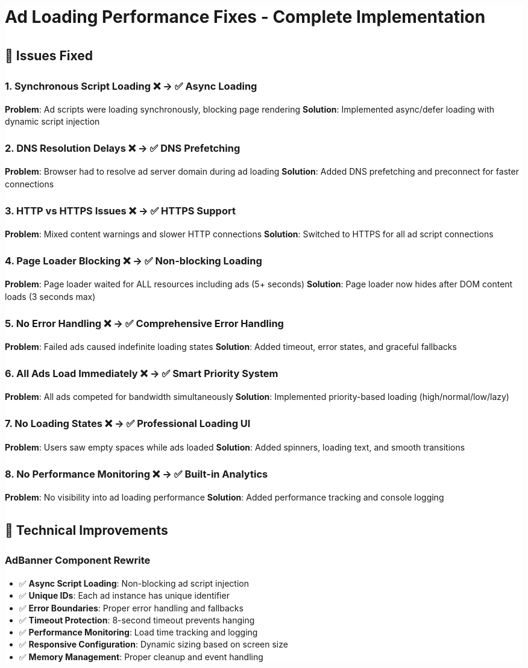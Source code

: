 # Ad Loading Performance Fixes - Complete Implementation

## 🚀 Issues Fixed

### 1. **Synchronous Script Loading** ❌ → ✅ **Async Loading**
**Problem**: Ad scripts were loading synchronously, blocking page rendering
**Solution**: Implemented async/defer loading with dynamic script injection

### 2. **DNS Resolution Delays** ❌ → ✅ **DNS Prefetching**
**Problem**: Browser had to resolve ad server domain during ad loading
**Solution**: Added DNS prefetching and preconnect for faster connections

### 3. **HTTP vs HTTPS Issues** ❌ → ✅ **HTTPS Support**
**Problem**: Mixed content warnings and slower HTTP connections
**Solution**: Switched to HTTPS for all ad script connections

### 4. **Page Loader Blocking** ❌ → ✅ **Non-blocking Loading**
**Problem**: Page loader waited for ALL resources including ads (5+ seconds)
**Solution**: Page loader now hides after DOM content loads (3 seconds max)

### 5. **No Error Handling** ❌ → ✅ **Comprehensive Error Handling**
**Problem**: Failed ads caused indefinite loading states
**Solution**: Added timeout, error states, and graceful fallbacks

### 6. **All Ads Load Immediately** ❌ → ✅ **Smart Priority System**
**Problem**: All ads competed for bandwidth simultaneously
**Solution**: Implemented priority-based loading (high/normal/low/lazy)

### 7. **No Loading States** ❌ → ✅ **Professional Loading UI**
**Problem**: Users saw empty spaces while ads loaded
**Solution**: Added spinners, loading text, and smooth transitions

### 8. **No Performance Monitoring** ❌ → ✅ **Built-in Analytics**
**Problem**: No visibility into ad loading performance
**Solution**: Added performance tracking and console logging

## 🔧 Technical Improvements

### **AdBanner Component Rewrite**
- ✅ **Async Script Loading**: Non-blocking ad script injection
- ✅ **Unique IDs**: Each ad instance has unique identifier
- ✅ **Error Boundaries**: Proper error handling and fallbacks
- ✅ **Timeout Protection**: 8-second timeout prevents hanging
- ✅ **Performance Monitoring**: Load time tracking and logging
- ✅ **Responsive Configuration**: Dynamic sizing based on screen size
- ✅ **Memory Management**: Proper cleanup and event handling
